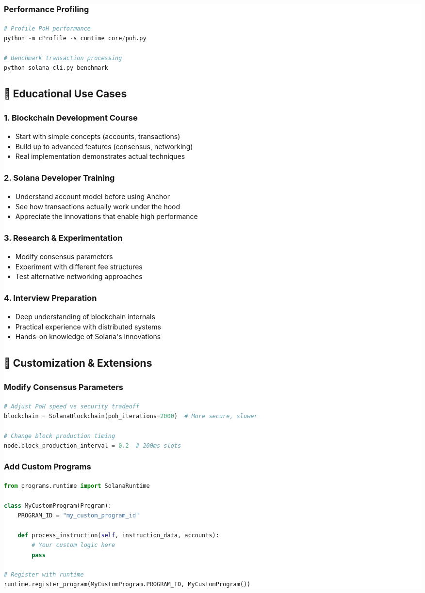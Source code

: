 ### Performance Profiling
```python
# Profile PoH performance
python -m cProfile -s cumtime core/poh.py

# Benchmark transaction processing
python solana_cli.py benchmark
```

## 🎯 Educational Use Cases

### 1. Blockchain Development Course
- Start with simple concepts (accounts, transactions)
- Build up to advanced features (consensus, networking)
- Real implementation demonstrates actual techniques

### 2. Solana Developer Training
- Understand account model before using Anchor
- See how transactions actually work under the hood
- Appreciate the innovations that enable high performance

### 3. Research & Experimentation
- Modify consensus parameters
- Experiment with different fee structures
- Test alternative networking approaches

### 4. Interview Preparation
- Deep understanding of blockchain internals
- Practical experience with distributed systems
- Hands-on knowledge of Solana's innovations

## 🔧 Customization & Extensions

### Modify Consensus Parameters
```python
# Adjust PoH speed vs security tradeoff
blockchain = SolanaBlockchain(poh_iterations=2000)  # More secure, slower

# Change block production timing
node.block_production_interval = 0.2  # 200ms slots
```

### Add Custom Programs
```python
from programs.runtime import SolanaRuntime

class MyCustomProgram(Program):
    PROGRAM_ID = "my_custom_program_id"
    
    def process_instruction(self, instruction_data, accounts):
        # Your custom logic here
        pass

# Register with runtime
runtime.register_program(MyCustomProgram.PROGRAM_ID, MyCustomProgram())
```

